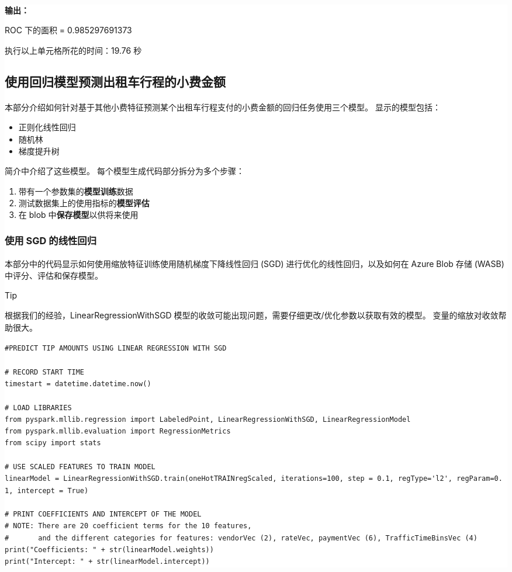 
**输出：**

ROC 下的面积 = 0.985297691373

执行以上单元格所花的时间：19.76 秒

## <a name="predict-tip-amounts-for-taxi-trips-with-regression-models"></a>使用回归模型预测出租车行程的小费金额
本部分介绍如何针对基于其他小费特征预测某个出租车行程支付的小费金额的回归任务使用三个模型。 显示的模型包括：

* 正则化线性回归
* 随机林
* 梯度提升树

简介中介绍了这些模型。 每个模型生成代码部分拆分为多个步骤： 

1. 带有一个参数集的**模型训练**数据
2. 测试数据集上的使用指标的**模型评估**
3. 在 blob 中**保存模型**以供将来使用

### <a name="linear-regression-with-sgd"></a>使用 SGD 的线性回归
本部分中的代码显示如何使用缩放特征训练使用随机梯度下降线性回归 (SGD) 进行优化的线性回归，以及如何在 Azure Blob 存储 (WASB) 中评分、评估和保存模型。

> [!TIP]
> 根据我们的经验，LinearRegressionWithSGD 模型的收敛可能出现问题，需要仔细更改/优化参数以获取有效的模型。 变量的缩放对收敛帮助很大。 
> 
> 

    #PREDICT TIP AMOUNTS USING LINEAR REGRESSION WITH SGD

    # RECORD START TIME
    timestart = datetime.datetime.now()

    # LOAD LIBRARIES
    from pyspark.mllib.regression import LabeledPoint, LinearRegressionWithSGD, LinearRegressionModel
    from pyspark.mllib.evaluation import RegressionMetrics
    from scipy import stats

    # USE SCALED FEATURES TO TRAIN MODEL
    linearModel = LinearRegressionWithSGD.train(oneHotTRAINregScaled, iterations=100, step = 0.1, regType='l2', regParam=0.1, intercept = True)

    # PRINT COEFFICIENTS AND INTERCEPT OF THE MODEL
    # NOTE: There are 20 coefficient terms for the 10 features, 
    #       and the different categories for features: vendorVec (2), rateVec, paymentVec (6), TrafficTimeBinsVec (4)
    print("Coefficients: " + str(linearModel.weights))
    print("Intercept: " + str(linearModel.intercept))
